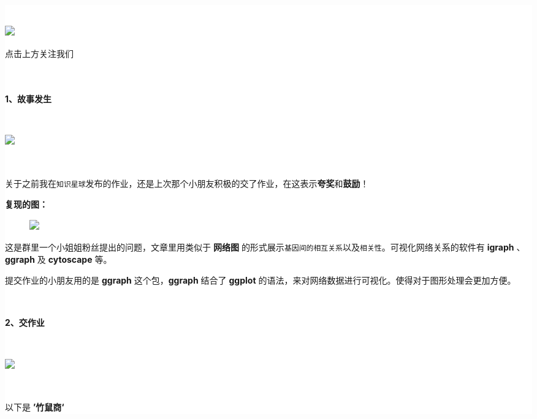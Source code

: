 <div><section data-tool="mdnice编辑器" data-website="https://www.mdnice.com" data-mpa-powered-by="yiban.io"><h4 data-tool="mdnice编辑器"><span></span></h4><section><mpprofile data-pluginname="mpprofile" data-id="MzkyMTI1MTYxNA==" data-headimg="http://mmbiz.qpic.cn/mmbiz_png/G5jjcE4usex4feLOCOibgb4KK388UC5K37oTk5wahmhXa6u4xFiczaibK8gicZzYygPkQA553icW6r4aZXmNvv2UwtA/0?wx_fmt=png" data-nickname="老俊俊的生信笔记" data-alias="JunJunLab" data-signature="分享生信学习过程中的点点滴滴和生物快乐星球里的小知识。" data-from="0"></mpprofile></section></section><p><br></p><section data-tool="mdnice编辑器" data-website="https://www.mdnice.com"><section data-support="96编辑器" data-style-id="32778"><section><section><section><img data-ratio="0.48148148148148145" data-src="https://mmbiz.qpic.cn/mmbiz_gif/Ljib4So7yuWhejm22903fFlHOI8tC9wdxMtrZPzjq3kZ3buItB7hXaEKs6HaDKuRnVe8Uwlk4WUbqDgIPAibpeJA/640?wx_fmt=gif" data-type="gif" data-w="81" data-width="100%" src="https://mmbiz.qpic.cn/mmbiz_gif/Ljib4So7yuWhejm22903fFlHOI8tC9wdxMtrZPzjq3kZ3buItB7hXaEKs6HaDKuRnVe8Uwlk4WUbqDgIPAibpeJA/640?wx_fmt=gif"></section><section><p>点击上方关注我们</p></section></section></section></section><section><p><br></p></section><h4 data-tool="mdnice编辑器"><span></span></h4><section data-support="96编辑器" data-style-id="32578"><section><section><section><p><strong>1、故事发生</strong></p></section></section></section></section><section><p><br></p></section><section data-support="96编辑器" data-style-id="26399"><section><p><img data-ratio="0.44954128440366975" data-src="https://mmbiz.qpic.cn/mmbiz_gif/Ljib4So7yuWiaszIJcoHTVcCNgut6cchqxbYbuSUJ5gVNgjkgFtVdsFGTrlicRu19cG3ITAHDiccGGCSbetaIsftWg/640?wx_fmt=gif" data-type="gif" data-w="109" src="https://mmbiz.qpic.cn/mmbiz_gif/Ljib4So7yuWiaszIJcoHTVcCNgut6cchqxbYbuSUJ5gVNgjkgFtVdsFGTrlicRu19cG3ITAHDiccGGCSbetaIsftWg/640?wx_fmt=gif"></p></section></section><section><p><br></p></section><p data-tool="mdnice编辑器">关于之前我在<code>知识星球</code>发布的作业，还是上次那个小朋友积极的交了作业，在这表示<strong>夸奖</strong>和<strong>鼓励</strong>！<br></p><p data-tool="mdnice编辑器"><strong>复现的图：</strong></p><figure data-tool="mdnice编辑器"><img data-ratio="0.7422145328719724" data-src="https://mmbiz.qpic.cn/mmbiz_jpg/G5jjcE4usezYomT6F6nDY3RaZ5upzopoeC0SpMdBlicibdxv9OAiahFcia2eu5PHypDmnicqandbvAVboweDSw0MGGQ/640?wx_fmt=jpeg" data-type="jpeg" data-w="" src="https://mmbiz.qpic.cn/mmbiz_jpg/G5jjcE4usezYomT6F6nDY3RaZ5upzopoeC0SpMdBlicibdxv9OAiahFcia2eu5PHypDmnicqandbvAVboweDSw0MGGQ/640?wx_fmt=jpeg"></figure><p data-tool="mdnice编辑器">这是群里一个小姐姐粉丝提出的问题，文章里用类似于 <strong>网络图</strong> 的形式展示<code>基因间的相互关系</code>以及<code>相关性</code>。可视化网络关系的软件有 <strong>igraph</strong> 、<strong>ggraph</strong> 及 <strong>cytoscape</strong> 等。</p><p data-tool="mdnice编辑器">提交作业的小朋友用的是 <strong>ggraph</strong> 这个包，<strong>ggraph</strong> 结合了 <strong>ggplot</strong> 的语法，来对网络数据进行可视化。使得对于图形处理会更加方便。</p><p data-tool="mdnice编辑器"><br></p><section data-support="96编辑器" data-style-id="32578"><section><section><section><p><strong>2、交作业</strong></p></section></section></section></section><p><br></p><section data-support="96编辑器" data-style-id="26399"><section><p><img data-ratio="0.44954128440366975" data-src="https://mmbiz.qpic.cn/mmbiz_gif/Ljib4So7yuWiaszIJcoHTVcCNgut6cchqxbYbuSUJ5gVNgjkgFtVdsFGTrlicRu19cG3ITAHDiccGGCSbetaIsftWg/640?wx_fmt=gif" data-type="gif" data-w="109" src="https://mmbiz.qpic.cn/mmbiz_gif/Ljib4So7yuWiaszIJcoHTVcCNgut6cchqxbYbuSUJ5gVNgjkgFtVdsFGTrlicRu19cG3ITAHDiccGGCSbetaIsftWg/640?wx_fmt=gif"></p></section></section><section><p><br></p></section><p data-tool="mdnice编辑器">以下是 <strong>’竹鼠商‘</strong>